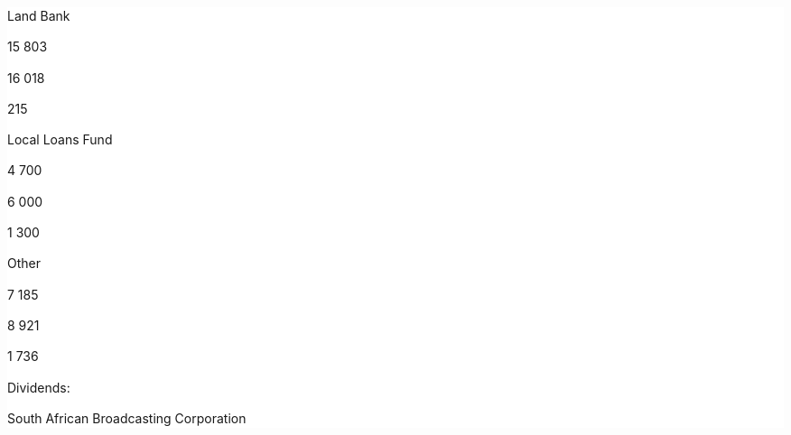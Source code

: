 <td><p></p></td>

<td><p></p></td>

</tr>

<tr>

<td><p>Land Bank</p></td>

<td><p>15 803</p></td>

<td><p>16 018</p></td>

<td><p>215</p></td>

<td><p></p></td>

</tr>

<tr>

<td><p>Local Loans Fund</p></td>

<td><p>4 700</p></td>

<td><p>6 000</p></td>

<td><p>1 300</p></td>

<td><p></p></td>

</tr>

<tr>

<td><p>Other</p></td>

<td><p>7 185</p></td>

<td><p>8 921</p></td>

<td><p>1 736</p></td>

<td><p></p></td>

</tr>

<tr>

<td><p>Dividends:</p></td>

<td><p></p></td>

<td><p></p></td>

<td><p></p></td>

<td><p></p></td>

</tr>

<tr>

<td><p>South African Broadcasting Corporation</p></td>
